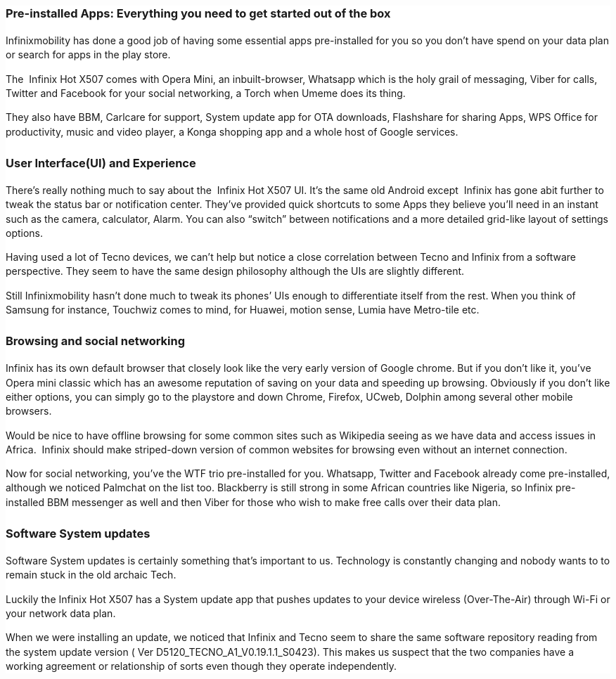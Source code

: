 ### Pre-installed Apps: Everything you need to get started out of the box 
 
Infinixmobility has done a good job of having some essential apps pre-installed for you so you don’t have spend on your data plan or search for apps in the play store.
 
The  Infinix Hot X507 comes with Opera Mini, an inbuilt-browser, Whatsapp which is the holy grail of messaging, Viber for calls, Twitter and Facebook for your social networking, a Torch when Umeme does its thing.
 
They also have BBM, Carlcare for support, System update app for OTA downloads, Flashshare for sharing Apps, WPS Office for productivity, music and video player, a Konga shopping app and a whole host of Google services.
 
### User Interface(UI) and Experience
 
There’s really nothing much to say about the  Infinix Hot X507 UI. It’s the same old Android except  Infinix has gone abit further to tweak the status bar or notification center. They’ve provided quick shortcuts to some Apps they believe you’ll need in an instant such as the camera, calculator, Alarm. You can also “switch” between notifications and a more detailed grid-like layout of settings options.
 
Having used a lot of Tecno devices, we can’t help but notice a close correlation between Tecno and Infinix from a software perspective. They seem to have the same design philosophy although the UIs are slightly different.
 
Still Infinixmobility hasn’t done much to tweak its phones’ UIs enough to differentiate itself from the rest. When you think of Samsung for instance, Touchwiz comes to mind, for Huawei, motion sense, Lumia have Metro-tile etc.
 
### Browsing and social networking
 
Infinix has its own default browser that closely look like the very early version of Google chrome. But if you don’t like it, you’ve Opera mini classic which has an awesome reputation of saving on your data and speeding up browsing. Obviously if you don’t like either options, you can simply go to the playstore and down Chrome, Firefox, UCweb, Dolphin among several other mobile browsers.
 
Would be nice to have offline browsing for some common sites such as Wikipedia seeing as we have data and access issues in Africa.  Infinix should make striped-down version of common websites for browsing even without an internet connection.
 
Now for social networking, you’ve the WTF trio pre-installed for you. Whatsapp, Twitter and Facebook already come pre-installed, although we noticed Palmchat on the list too. Blackberry is still strong in some African countries like Nigeria, so Infinix pre-installed BBM messenger as well and then Viber for those who wish to make free calls over their data plan.
 
### Software System updates
 
Software System updates is certainly something that’s important to us. Technology is constantly changing and nobody wants to to remain stuck in the old archaic Tech.
 
Luckily the Infinix Hot X507 has a System update app that pushes updates to your device wireless (Over-The-Air) through Wi-Fi or your network data plan.
 
When we were installing an update, we noticed that Infinix and Tecno seem to share the same software repository reading from the system update version ( Ver D5120_TECNO_A1_V0.19.1.1_S0423). This makes us suspect that the two companies have a working agreement or relationship of sorts even though they operate independently.
 